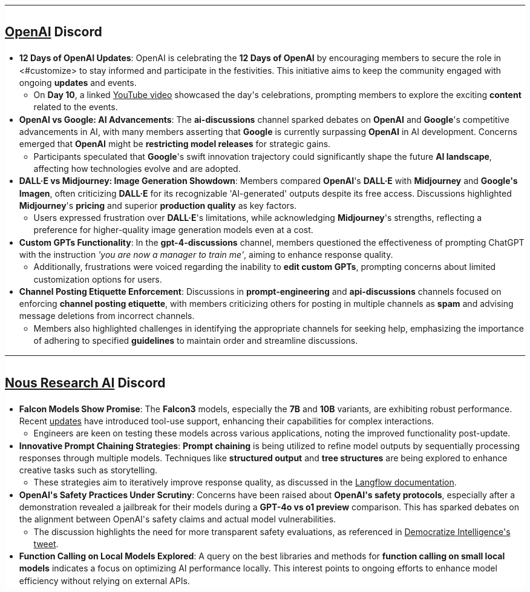 

---



## [OpenAI](https://discord.com/channels/974519864045756446) Discord

- **12 Days of OpenAI Updates**: OpenAI is celebrating the **12 Days of OpenAI** by encouraging members to secure the role in <#customize> to stay informed and participate in the festivities. This initiative aims to keep the community engaged with ongoing **updates** and events.
   - On **Day 10**, a linked [YouTube video](https://www.youtube.com/watch?v=LWa6OHeNK3s) showcased the day's celebrations, prompting members to explore the exciting **content** related to the events.
- **OpenAI vs Google: AI Advancements**: The **ai-discussions** channel sparked debates on **OpenAI** and **Google**'s competitive advancements in AI, with many members asserting that **Google** is currently surpassing **OpenAI** in AI development. Concerns emerged that **OpenAI** might be **restricting model releases** for strategic gains.
   - Participants speculated that **Google**'s swift innovation trajectory could significantly shape the future **AI landscape**, affecting how technologies evolve and are adopted.
- **DALL·E vs Midjourney: Image Generation Showdown**: Members compared **OpenAI**'s **DALL·E** with **Midjourney** and **Google's Imagen**, often criticizing **DALL·E** for its recognizable 'AI-generated' outputs despite its free access. Discussions highlighted **Midjourney**'s **pricing** and superior **production quality** as key factors.
   - Users expressed frustration over **DALL·E**'s limitations, while acknowledging **Midjourney**'s strengths, reflecting a preference for higher-quality image generation models even at a cost.
- **Custom GPTs Functionality**: In the **gpt-4-discussions** channel, members questioned the effectiveness of prompting ChatGPT with the instruction *'you are now a manager to train me'*, aiming to enhance response quality.
   - Additionally, frustrations were voiced regarding the inability to **edit custom GPTs**, prompting concerns about limited customization options for users.
- **Channel Posting Etiquette Enforcement**: Discussions in **prompt-engineering** and **api-discussions** channels focused on enforcing **channel posting etiquette**, with members criticizing others for posting in multiple channels as **spam** and advising message deletions from incorrect channels.
   - Members also highlighted challenges in identifying the appropriate channels for seeking help, emphasizing the importance of adhering to specified **guidelines** to maintain order and streamline discussions.



---



## [Nous Research AI](https://discord.com/channels/1053877538025386074) Discord

- **Falcon Models Show Promise**: The **Falcon3** models, especially the **7B** and **10B** variants, are exhibiting robust performance. Recent [updates](https://huggingface.co/blog/falcon3) have introduced tool-use support, enhancing their capabilities for complex interactions.
   - Engineers are keen on testing these models across various applications, noting the improved functionality post-update.
- **Innovative Prompt Chaining Strategies**: **Prompt chaining** is being utilized to refine model outputs by sequentially processing responses through multiple models. Techniques like **structured output** and **tree structures** are being explored to enhance creative tasks such as storytelling.
   - These strategies aim to iteratively improve response quality, as discussed in the [Langflow documentation](https://docs.langflow.org/).
- **OpenAI's Safety Practices Under Scrutiny**: Concerns have been raised about **OpenAI's safety protocols**, especially after a demonstration revealed a jailbreak for their models during a **GPT-4o vs o1 preview** comparison. This has sparked debates on the alignment between OpenAI's safety claims and actual model vulnerabilities.
   - The discussion highlights the need for more transparent safety evaluations, as referenced in [Democratize Intelligence's tweet](https://x.com/demi_network/status/1869085748852662718).
- **Function Calling on Local Models Explored**: A query on the best libraries and methods for **function calling on small local models** indicates a focus on optimizing AI performance locally. This interest points to ongoing efforts to enhance model efficiency without relying on external APIs.